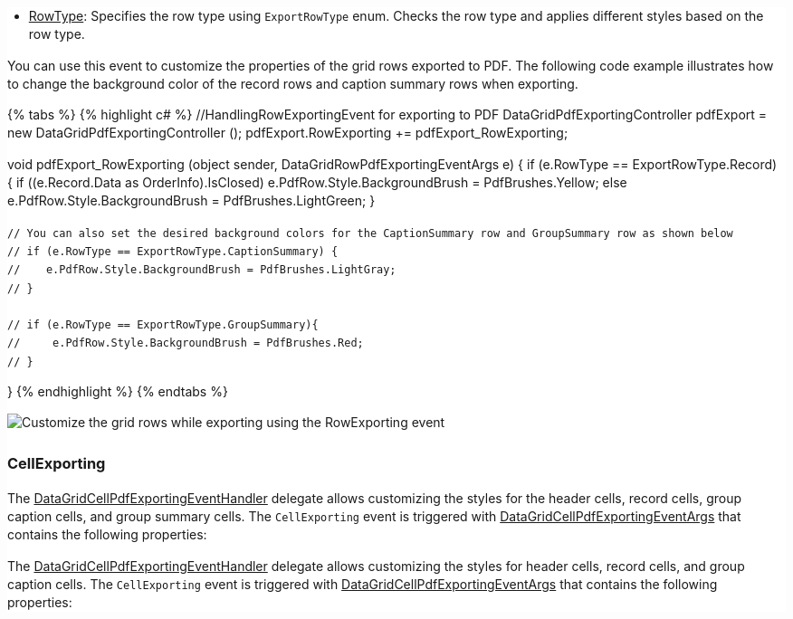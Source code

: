 * [RowType](https://help.syncfusion.com/cr/xamarin/Syncfusion.SfDataGrid.XForms.Exporting.DataGridRowPdfExportingEventArgs.html#Syncfusion_SfDataGrid_XForms_Exporting_DataGridRowPdfExportingEventArgs_RowType): Specifies the row type using `ExportRowType` enum. Checks the row type and applies different styles based on the row type.

You can use this event to customize the properties of the grid rows exported to PDF. The following code example illustrates how to change the background color of the record rows and caption summary rows when exporting.

{% tabs %}
{% highlight c# %}
//HandlingRowExportingEvent for exporting to PDF
DataGridPdfExportingController pdfExport = new DataGridPdfExportingController ();
pdfExport.RowExporting += pdfExport_RowExporting; 

void pdfExport_RowExporting (object sender, DataGridRowPdfExportingEventArgs e)
{
    if (e.RowType == ExportRowType.Record) {
        if ((e.Record.Data as OrderInfo).IsClosed)
            e.PdfRow.Style.BackgroundBrush = PdfBrushes.Yellow;
        else
        e.PdfRow.Style.BackgroundBrush = PdfBrushes.LightGreen;
    }

    // You can also set the desired background colors for the CaptionSummary row and GroupSummary row as shown below
    // if (e.RowType == ExportRowType.CaptionSummary) {
    //    e.PdfRow.Style.BackgroundBrush = PdfBrushes.LightGray;
    // }

    // if (e.RowType == ExportRowType.GroupSummary){
    //     e.PdfRow.Style.BackgroundBrush = PdfBrushes.Red;
    // }
} 
{% endhighlight %}
{% endtabs %}

![Customize the grid rows while exporting using the RowExporting event](SfDataGrid_images/PDF/RowEvent.png)

### CellExporting

The [DataGridCellPdfExportingEventHandler](https://help.syncfusion.com/cr/xamarin/Syncfusion.SfDataGrid.XForms.Exporting.DataGridCellPdfExportingEventhandler.html) delegate allows customizing the styles for the header cells, record cells, group caption cells, and group summary cells. The `CellExporting` event is triggered with [DataGridCellPdfExportingEventArgs](https://help.syncfusion.com/cr/xamarin/Syncfusion.SfDataGrid.XForms.Exporting.DataGridCellPdfExportingEventArgs.html) that contains the following properties:

The [DataGridCellPdfExportingEventHandler](https://help.syncfusion.com/cr/xamarin/Syncfusion.SfDataGrid.XForms.Exporting.DataGridCellPdfExportingEventhandler.html) delegate allows customizing the styles for header cells, record cells, and group caption cells. The `CellExporting` event is triggered with [DataGridCellPdfExportingEventArgs](https://help.syncfusion.com/cr/xamarin/Syncfusion.SfDataGrid.XForms.Exporting.DataGridCellPdfExportingEventArgs.html) that contains the following properties:
